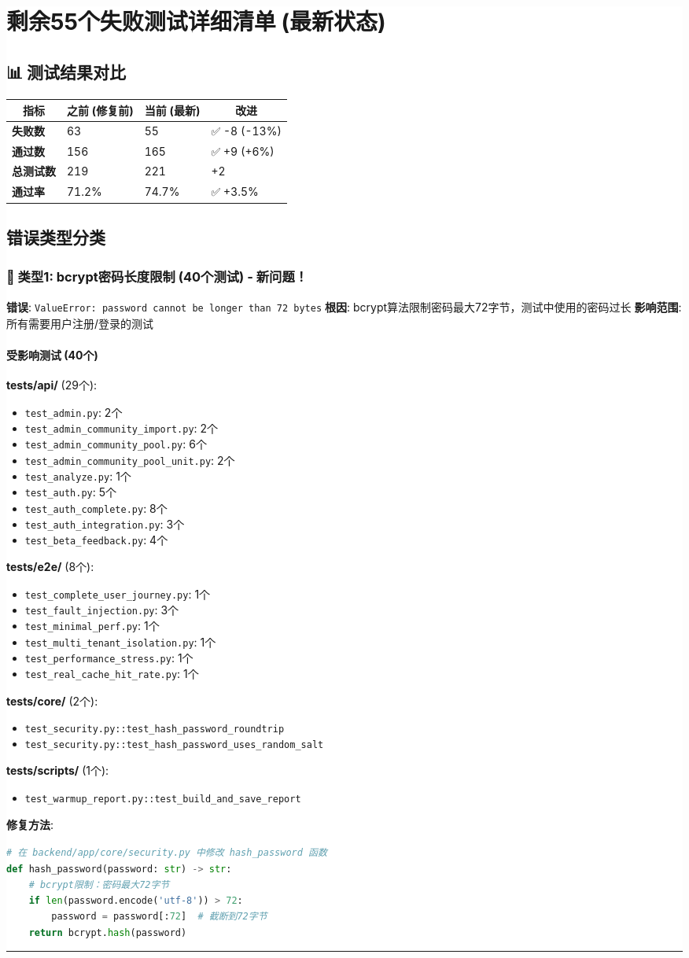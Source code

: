 # 剩余55个失败测试详细清单 (最新状态)

## 📊 测试结果对比

| 指标 | 之前 (修复前) | 当前 (最新) | 改进 |
|------|--------------|------------|------|
| **失败数** | 63 | 55 | ✅ -8 (-13%) |
| **通过数** | 156 | 165 | ✅ +9 (+6%) |
| **总测试数** | 219 | 221 | +2 |
| **通过率** | 71.2% | 74.7% | ✅ +3.5% |

## 错误类型分类

### 🔴 类型1: bcrypt密码长度限制 (40个测试) - **新问题！**
**错误**: `ValueError: password cannot be longer than 72 bytes`
**根因**: bcrypt算法限制密码最大72字节，测试中使用的密码过长
**影响范围**: 所有需要用户注册/登录的测试

#### 受影响测试 (40个)

**tests/api/** (29个):
- `test_admin.py`: 2个
- `test_admin_community_import.py`: 2个
- `test_admin_community_pool.py`: 6个
- `test_admin_community_pool_unit.py`: 2个
- `test_analyze.py`: 1个
- `test_auth.py`: 5个
- `test_auth_complete.py`: 8个
- `test_auth_integration.py`: 3个
- `test_beta_feedback.py`: 4个

**tests/e2e/** (8个):
- `test_complete_user_journey.py`: 1个
- `test_fault_injection.py`: 3个
- `test_minimal_perf.py`: 1个
- `test_multi_tenant_isolation.py`: 1个
- `test_performance_stress.py`: 1个
- `test_real_cache_hit_rate.py`: 1个

**tests/core/** (2个):
- `test_security.py::test_hash_password_roundtrip`
- `test_security.py::test_hash_password_uses_random_salt`

**tests/scripts/** (1个):
- `test_warmup_report.py::test_build_and_save_report`

**修复方法**:
```python
# 在 backend/app/core/security.py 中修改 hash_password 函数
def hash_password(password: str) -> str:
    # bcrypt限制：密码最大72字节
    if len(password.encode('utf-8')) > 72:
        password = password[:72]  # 截断到72字节
    return bcrypt.hash(password)
```

---